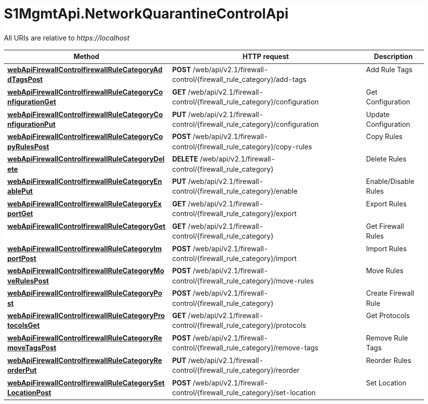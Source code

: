 # S1MgmtApi.NetworkQuarantineControlApi

All URIs are relative to *https://localhost*

Method | HTTP request | Description
------------- | ------------- | -------------
[**webApiFirewallControlfirewallRuleCategoryAddTagsPost**](NetworkQuarantineControlApi.md#webApiFirewallControlfirewallRuleCategoryAddTagsPost) | **POST** /web/api/v2.1/firewall-control/{firewall_rule_category}/add-tags | Add Rule Tags
[**webApiFirewallControlfirewallRuleCategoryConfigurationGet**](NetworkQuarantineControlApi.md#webApiFirewallControlfirewallRuleCategoryConfigurationGet) | **GET** /web/api/v2.1/firewall-control/{firewall_rule_category}/configuration | Get Configuration
[**webApiFirewallControlfirewallRuleCategoryConfigurationPut**](NetworkQuarantineControlApi.md#webApiFirewallControlfirewallRuleCategoryConfigurationPut) | **PUT** /web/api/v2.1/firewall-control/{firewall_rule_category}/configuration | Update Configuration
[**webApiFirewallControlfirewallRuleCategoryCopyRulesPost**](NetworkQuarantineControlApi.md#webApiFirewallControlfirewallRuleCategoryCopyRulesPost) | **POST** /web/api/v2.1/firewall-control/{firewall_rule_category}/copy-rules | Copy Rules
[**webApiFirewallControlfirewallRuleCategoryDelete**](NetworkQuarantineControlApi.md#webApiFirewallControlfirewallRuleCategoryDelete) | **DELETE** /web/api/v2.1/firewall-control/{firewall_rule_category} | Delete Rules
[**webApiFirewallControlfirewallRuleCategoryEnablePut**](NetworkQuarantineControlApi.md#webApiFirewallControlfirewallRuleCategoryEnablePut) | **PUT** /web/api/v2.1/firewall-control/{firewall_rule_category}/enable | Enable/Disable Rules
[**webApiFirewallControlfirewallRuleCategoryExportGet**](NetworkQuarantineControlApi.md#webApiFirewallControlfirewallRuleCategoryExportGet) | **GET** /web/api/v2.1/firewall-control/{firewall_rule_category}/export | Export Rules
[**webApiFirewallControlfirewallRuleCategoryGet**](NetworkQuarantineControlApi.md#webApiFirewallControlfirewallRuleCategoryGet) | **GET** /web/api/v2.1/firewall-control/{firewall_rule_category} | Get Firewall Rules
[**webApiFirewallControlfirewallRuleCategoryImportPost**](NetworkQuarantineControlApi.md#webApiFirewallControlfirewallRuleCategoryImportPost) | **POST** /web/api/v2.1/firewall-control/{firewall_rule_category}/import | Import Rules
[**webApiFirewallControlfirewallRuleCategoryMoveRulesPost**](NetworkQuarantineControlApi.md#webApiFirewallControlfirewallRuleCategoryMoveRulesPost) | **POST** /web/api/v2.1/firewall-control/{firewall_rule_category}/move-rules | Move Rules
[**webApiFirewallControlfirewallRuleCategoryPost**](NetworkQuarantineControlApi.md#webApiFirewallControlfirewallRuleCategoryPost) | **POST** /web/api/v2.1/firewall-control/{firewall_rule_category} | Create Firewall Rule
[**webApiFirewallControlfirewallRuleCategoryProtocolsGet**](NetworkQuarantineControlApi.md#webApiFirewallControlfirewallRuleCategoryProtocolsGet) | **GET** /web/api/v2.1/firewall-control/{firewall_rule_category}/protocols | Get Protocols
[**webApiFirewallControlfirewallRuleCategoryRemoveTagsPost**](NetworkQuarantineControlApi.md#webApiFirewallControlfirewallRuleCategoryRemoveTagsPost) | **POST** /web/api/v2.1/firewall-control/{firewall_rule_category}/remove-tags | Remove Rule Tags
[**webApiFirewallControlfirewallRuleCategoryReorderPut**](NetworkQuarantineControlApi.md#webApiFirewallControlfirewallRuleCategoryReorderPut) | **PUT** /web/api/v2.1/firewall-control/{firewall_rule_category}/reorder | Reorder Rules
[**webApiFirewallControlfirewallRuleCategorySetLocationPost**](NetworkQuarantineControlApi.md#webApiFirewallControlfirewallRuleCategorySetLocationPost) | **POST** /web/api/v2.1/firewall-control/{firewall_rule_category}/set-location | Set Location

